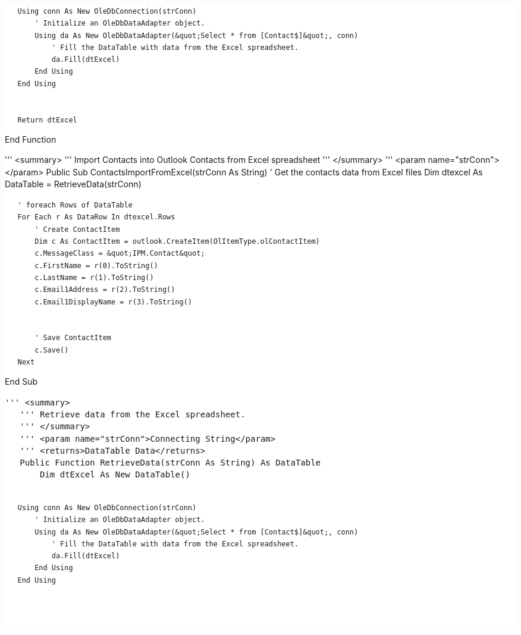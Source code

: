        Using conn As New OleDbConnection(strConn)
           ' Initialize an OleDbDataAdapter object.
           Using da As New OleDbDataAdapter(&quot;Select * from [Contact$]&quot;, conn)
               ' Fill the DataTable with data from the Excel spreadsheet.
               da.Fill(dtExcel)
           End Using
       End Using


       Return dtExcel
   End Function


   ''' &lt;summary&gt;
   ''' Import Contacts into Outlook Contacts from Excel spreadsheet
   ''' &lt;/summary&gt;
   ''' &lt;param name=&quot;strConn&quot;&gt;&lt;/param&gt;
   Public Sub ContactsImportFromExcel(strConn As String)
       ' Get the contacts data from Excel files 
       Dim dtexcel As DataTable = RetrieveData(strConn)


       ' foreach Rows of DataTable
       For Each r As DataRow In dtexcel.Rows
           ' Create ContactItem
           Dim c As ContactItem = outlook.CreateItem(OlItemType.olContactItem)
           c.MessageClass = &quot;IPM.Contact&quot;
           c.FirstName = r(0).ToString()
           c.LastName = r(1).ToString()
           c.Email1Address = r(2).ToString()
           c.Email1DisplayName = r(3).ToString()


           ' Save ContactItem
           c.Save()
       Next
   End Sub

</pre>
<pre id="codePreview" class="vb">
''' &lt;summary&gt;
   ''' Retrieve data from the Excel spreadsheet.
   ''' &lt;/summary&gt;
   ''' &lt;param name=&quot;strConn&quot;&gt;Connecting String&lt;/param&gt;
   ''' &lt;returns&gt;DataTable Data&lt;/returns&gt;
   Public Function RetrieveData(strConn As String) As DataTable
       Dim dtExcel As New DataTable()


       Using conn As New OleDbConnection(strConn)
           ' Initialize an OleDbDataAdapter object.
           Using da As New OleDbDataAdapter(&quot;Select * from [Contact$]&quot;, conn)
               ' Fill the DataTable with data from the Excel spreadsheet.
               da.Fill(dtExcel)
           End Using
       End Using

